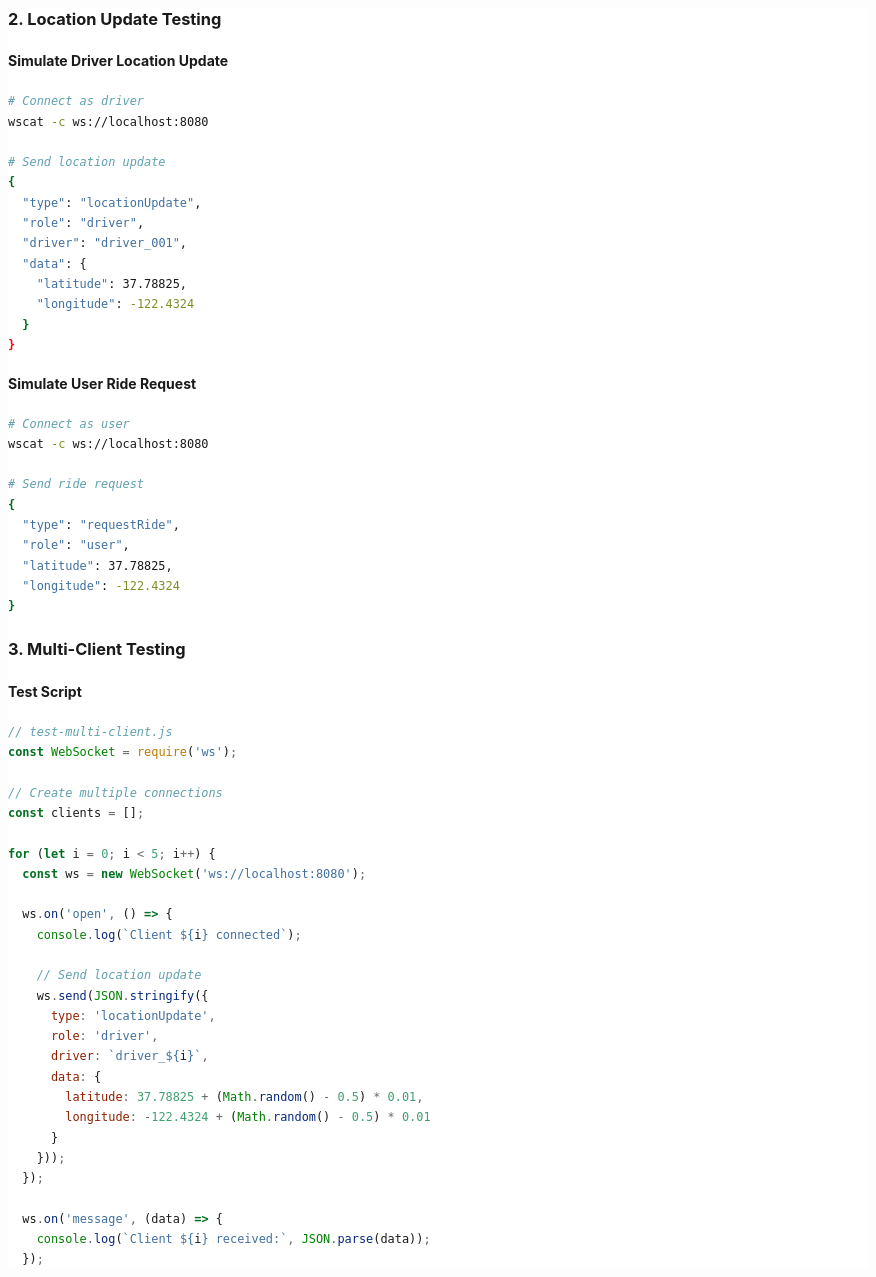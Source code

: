 ### 2. Location Update Testing

#### Simulate Driver Location Update
```bash
# Connect as driver
wscat -c ws://localhost:8080

# Send location update
{
  "type": "locationUpdate",
  "role": "driver",
  "driver": "driver_001",
  "data": {
    "latitude": 37.78825,
    "longitude": -122.4324
  }
}
```

#### Simulate User Ride Request
```bash
# Connect as user
wscat -c ws://localhost:8080

# Send ride request
{
  "type": "requestRide",
  "role": "user",
  "latitude": 37.78825,
  "longitude": -122.4324
}
```

### 3. Multi-Client Testing

#### Test Script
```javascript
// test-multi-client.js
const WebSocket = require('ws');

// Create multiple connections
const clients = [];

for (let i = 0; i < 5; i++) {
  const ws = new WebSocket('ws://localhost:8080');
  
  ws.on('open', () => {
    console.log(`Client ${i} connected`);
    
    // Send location update
    ws.send(JSON.stringify({
      type: 'locationUpdate',
      role: 'driver',
      driver: `driver_${i}`,
      data: {
        latitude: 37.78825 + (Math.random() - 0.5) * 0.01,
        longitude: -122.4324 + (Math.random() - 0.5) * 0.01
      }
    }));
  });
  
  ws.on('message', (data) => {
    console.log(`Client ${i} received:`, JSON.parse(data));
  });
```
